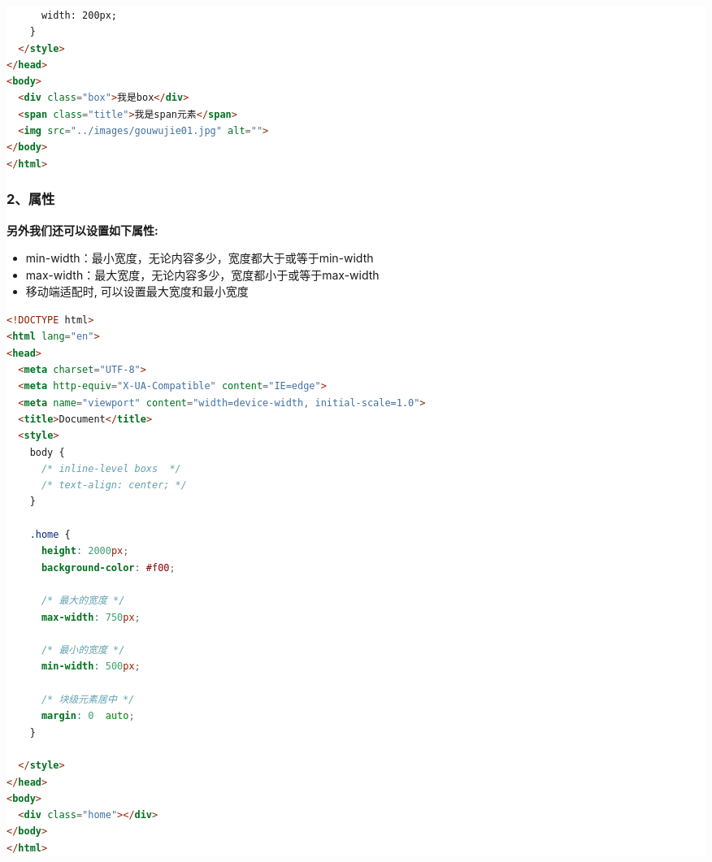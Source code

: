 ```html
      width: 200px;
    }
  </style>
</head>
<body>
  <div class="box">我是box</div>
  <span class="title">我是span元素</span>
  <img src="../images/gouwujie01.jpg" alt="">
</body>
</html>
```



### 2、属性

**另外我们还可以设置如下属性:**

- min-width：最小宽度，无论内容多少，宽度都大于或等于min-width
- max-width：最大宽度，无论内容多少，宽度都小于或等于max-width
- 移动端适配时, 可以设置最大宽度和最小宽度

```html
<!DOCTYPE html>
<html lang="en">
<head>
  <meta charset="UTF-8">
  <meta http-equiv="X-UA-Compatible" content="IE=edge">
  <meta name="viewport" content="width=device-width, initial-scale=1.0">
  <title>Document</title>
  <style>
    body {
      /* inline-level boxs  */
      /* text-align: center; */
    }
      
    .home {
      height: 2000px;
      background-color: #f00;

      /* 最大的宽度 */
      max-width: 750px;

      /* 最小的宽度 */
      min-width: 500px;

      /* 块级元素居中 */
      margin: 0  auto;
    }
      
  </style>
</head>
<body>
  <div class="home"></div>
</body>
</html>
```
